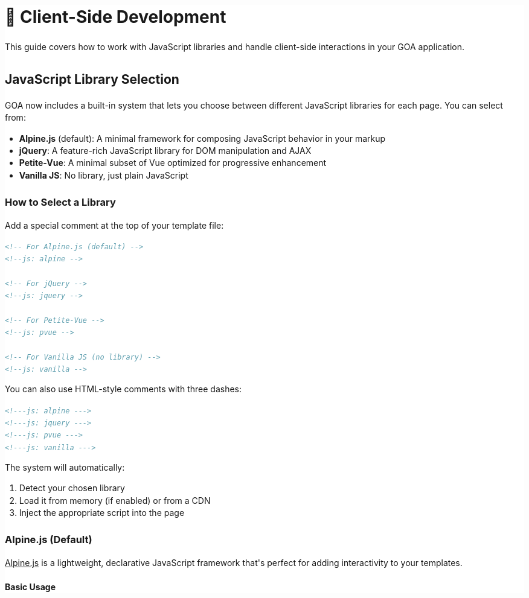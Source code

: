 # 🎨 Client-Side Development

This guide covers how to work with JavaScript libraries and handle client-side interactions in your GOA application.

## JavaScript Library Selection

GOA now includes a built-in system that lets you choose between different JavaScript libraries for each page. You can select from:

- **Alpine.js** (default): A minimal framework for composing JavaScript behavior in your markup
- **jQuery**: A feature-rich JavaScript library for DOM manipulation and AJAX
- **Petite-Vue**: A minimal subset of Vue optimized for progressive enhancement
- **Vanilla JS**: No library, just plain JavaScript

### How to Select a Library

Add a special comment at the top of your template file:

```html
<!-- For Alpine.js (default) -->
<!--js: alpine -->

<!-- For jQuery -->
<!--js: jquery -->

<!-- For Petite-Vue -->
<!--js: pvue -->

<!-- For Vanilla JS (no library) -->
<!--js: vanilla -->
```

You can also use HTML-style comments with three dashes:

```html
<!---js: alpine --->
<!---js: jquery --->
<!---js: pvue --->
<!---js: vanilla --->
```

The system will automatically:
1. Detect your chosen library
2. Load it from memory (if enabled) or from a CDN
3. Inject the appropriate script into the page

### Alpine.js (Default)

[Alpine.js](https://alpinejs.dev/) is a lightweight, declarative JavaScript framework that's perfect for adding interactivity to your templates.

#### Basic Usage
